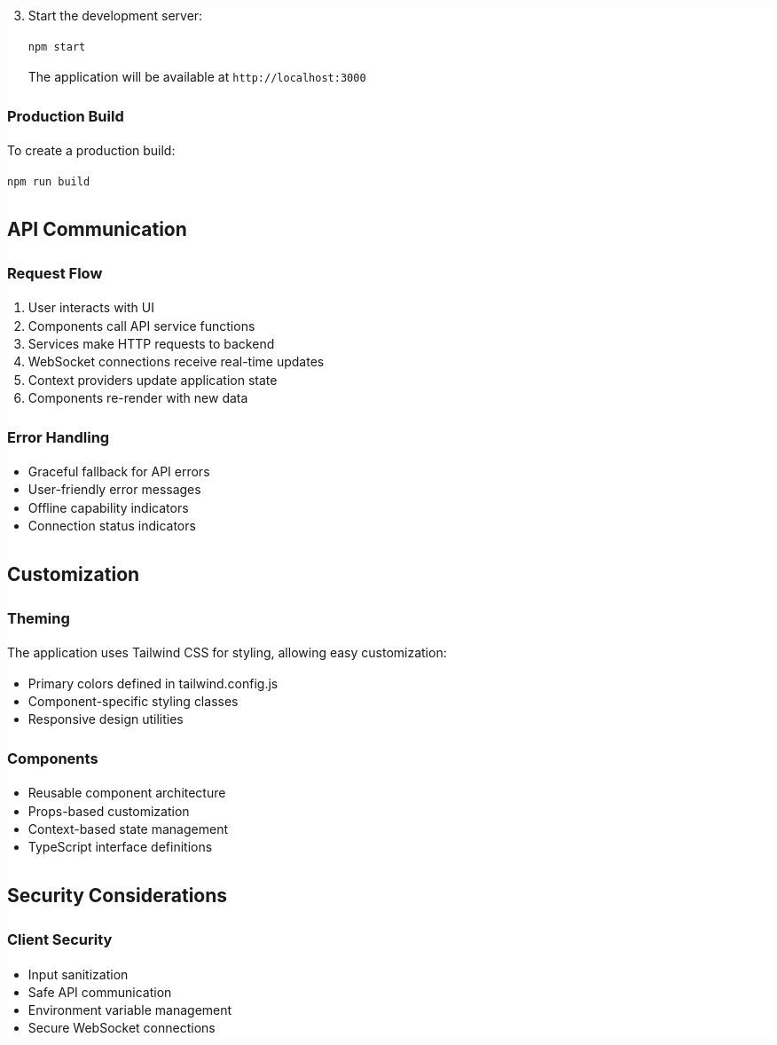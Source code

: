 3. Start the development server:
   ```bash
   npm start
   ```
   The application will be available at `http://localhost:3000`

### Production Build
To create a production build:
```bash
npm run build
```

## API Communication

### Request Flow
1. User interacts with UI
2. Components call API service functions
3. Services make HTTP requests to backend
4. WebSocket connections receive real-time updates
5. Context providers update application state
6. Components re-render with new data

### Error Handling
- Graceful fallback for API errors
- User-friendly error messages
- Offline capability indicators
- Connection status indicators

## Customization

### Theming
The application uses Tailwind CSS for styling, allowing easy customization:
- Primary colors defined in tailwind.config.js
- Component-specific styling classes
- Responsive design utilities

### Components
- Reusable component architecture
- Props-based customization
- Context-based state management
- TypeScript interface definitions

## Security Considerations

### Client Security
- Input sanitization
- Safe API communication
- Environment variable management
- Secure WebSocket connections
